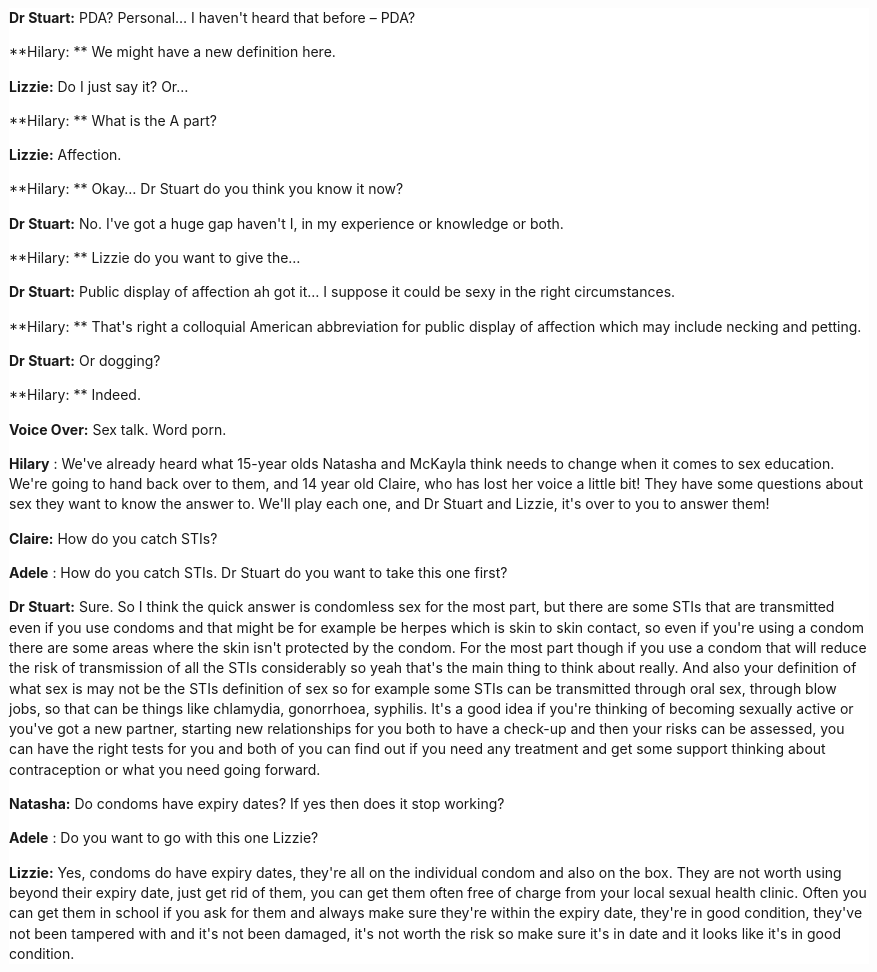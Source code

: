 **Dr Stuart:** PDA? Personal… I haven&#39;t heard that before – PDA?

**Hilary: ** We might have a new definition here.

**Lizzie:** Do I just say it? Or…

**Hilary: ** What is the A part?

**Lizzie:** Affection.

**Hilary: ** Okay… Dr Stuart do you think you know it now?

**Dr Stuart:** No. I&#39;ve got a huge gap haven&#39;t I, in my experience or knowledge or both.

**Hilary: ** Lizzie do you want to give the…

**Dr Stuart:** Public display of affection ah got it… I suppose it could be sexy in the right circumstances.

**Hilary: ** That&#39;s right a colloquial American abbreviation for public display of affection which may include necking and petting.

**Dr Stuart:** Or dogging?

**Hilary: ** Indeed.

**Voice Over:** Sex talk. Word porn.

**Hilary** : We&#39;ve already heard what 15-year olds Natasha and McKayla think needs to change when it comes to sex education. We&#39;re going to hand back over to them, and 14 year old Claire, who has lost her voice a little bit! They have some questions about sex they want to know the answer to. We&#39;ll play each one, and Dr Stuart and Lizzie, it&#39;s over to you to answer them!

**Claire:** How do you catch STIs?

**Adele** : How do you catch STIs. Dr Stuart do you want to take this one first?

**Dr Stuart:** Sure. So I think the quick answer is condomless sex for the most part, but there are some STIs that are transmitted even if you use condoms and that might be for example be herpes which is skin to skin contact, so even if you&#39;re using a condom there are some areas where the skin isn&#39;t protected by the condom. For the most part though if you use a condom that will reduce the risk of transmission of all the STIs considerably so yeah that&#39;s the main thing to think about really. And also your definition of what sex is may not be the STIs definition of sex so for example some STIs can be transmitted through oral sex, through blow jobs, so that can be things like chlamydia, gonorrhoea, syphilis. It&#39;s a good idea if you&#39;re thinking of becoming sexually active or you&#39;ve got a new partner, starting new relationships for you both to have a check-up and then your risks can be assessed, you can have the right tests for you and both of you can find out if you need any treatment and get some support thinking about contraception or what you need going forward.

**Natasha:** Do condoms have expiry dates? If yes then does it stop working?

**Adele** : Do you want to go with this one Lizzie?

**Lizzie:** Yes, condoms do have expiry dates, they&#39;re all on the individual condom and also on the box. They are not worth using beyond their expiry date, just get rid of them, you can get them often free of charge from your local sexual health clinic. Often you can get them in school if you ask for them and always make sure they&#39;re within the expiry date, they&#39;re in good condition, they&#39;ve not been tampered with and it&#39;s not been damaged, it&#39;s not worth the risk so make sure it&#39;s in date and it looks like it&#39;s in good condition.
